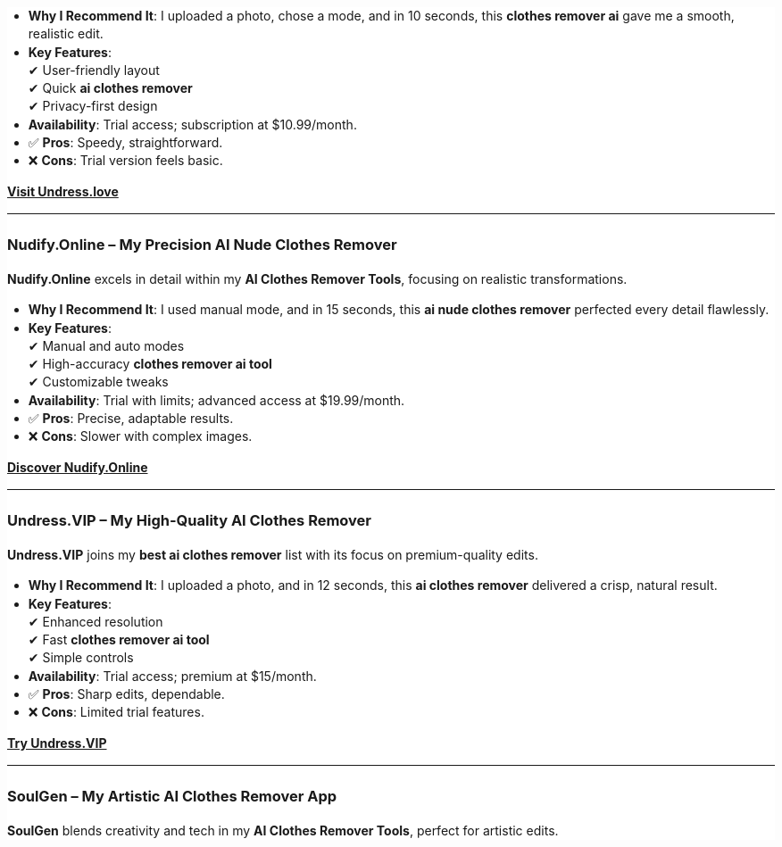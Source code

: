 - **Why I Recommend It**: I uploaded a photo, chose a mode, and in 10 seconds, this **clothes remover ai** gave me a smooth, realistic edit.
- **Key Features**:  
  ✔ User-friendly layout  
  ✔ Quick **ai clothes remover**  
  ✔ Privacy-first design  
- **Availability**: Trial access; subscription at $10.99/month.  
- ✅ **Pros**: Speedy, straightforward.  
- ❌ **Cons**: Trial version feels basic.  

**[Visit Undress.love](https://bit.ly/top10-ai-tools)**

---

### **Nudify.Online – My Precision AI Nude Clothes Remover**

**Nudify.Online** excels in detail within my **AI Clothes Remover Tools**, focusing on realistic transformations.

- **Why I Recommend It**: I used manual mode, and in 15 seconds, this **ai nude clothes remover** perfected every detail flawlessly.
- **Key Features**:  
  ✔ Manual and auto modes  
  ✔ High-accuracy **clothes remover ai tool**  
  ✔ Customizable tweaks  
- **Availability**: Trial with limits; advanced access at $19.99/month.  
- ✅ **Pros**: Precise, adaptable results.  
- ❌ **Cons**: Slower with complex images.  

**[Discover Nudify.Online](https://bit.ly/top10-ai-tools)**

---

### **Undress.VIP – My High-Quality AI Clothes Remover**

**Undress.VIP** joins my **best ai clothes remover** list with its focus on premium-quality edits.

- **Why I Recommend It**: I uploaded a photo, and in 12 seconds, this **ai clothes remover** delivered a crisp, natural result.
- **Key Features**:  
  ✔ Enhanced resolution  
  ✔ Fast **clothes remover ai tool**  
  ✔ Simple controls  
- **Availability**: Trial access; premium at $15/month.  
- ✅ **Pros**: Sharp edits, dependable.  
- ❌ **Cons**: Limited trial features.  

**[Try Undress.VIP](https://bit.ly/top10-ai-tools)**

---

### **SoulGen – My Artistic AI Clothes Remover App**

**SoulGen** blends creativity and tech in my **AI Clothes Remover Tools**, perfect for artistic edits.
